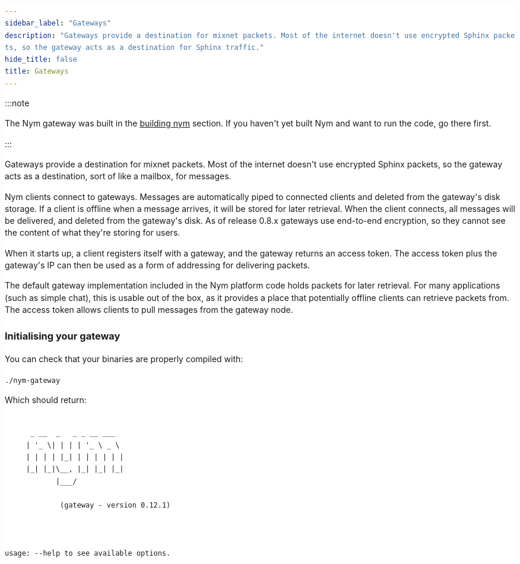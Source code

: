 ```yaml
---
sidebar_label: "Gateways"
description: "Gateways provide a destination for mixnet packets. Most of the internet doesn't use encrypted Sphinx packets, so the gateway acts as a destination for Sphinx traffic."
hide_title: false
title: Gateways
---
```


 

:::note

The Nym gateway was built in the [building nym](/docs/next/run-nym-nodes/build-nym/) section. If you haven't yet built Nym and want to run the code, go there first.

:::



Gateways provide a destination for mixnet packets. Most of the internet doesn't use encrypted Sphinx packets, so the gateway acts as a destination, sort of like a mailbox, for messages.

Nym clients connect to gateways. Messages are automatically piped to connected clients and deleted from the gateway's disk storage. If a client is offline when a message arrives, it will be stored for later retrieval. When the client connects, all messages will be delivered, and deleted from the gateway's disk. As of release 0.8.x gateways use end-to-end encryption, so they cannot see the content of what they're storing for users.

When it starts up, a client registers itself with a gateway, and the gateway returns an access token. The access token plus the gateway's IP can then be used as a form of addressing for delivering packets.

The default gateway implementation included in the Nym platform code holds packets for later retrieval. For many applications (such as simple chat), this is usable out of the box, as it provides a place that potentially offline clients can retrieve packets from. The access token allows clients to pull messages from the gateway node.

### Initialising your gateway

You can check that your binaries are properly compiled with:

```
./nym-gateway
```

Which should return:

```

      _ __  _   _ _ __ ___
     | '_ \| | | | '_ \ _ \
     | | | | |_| | | | | | |
     |_| |_|\__, |_| |_| |_|
            |___/

             (gateway - version 0.12.1)



usage: --help to see available options.

```

